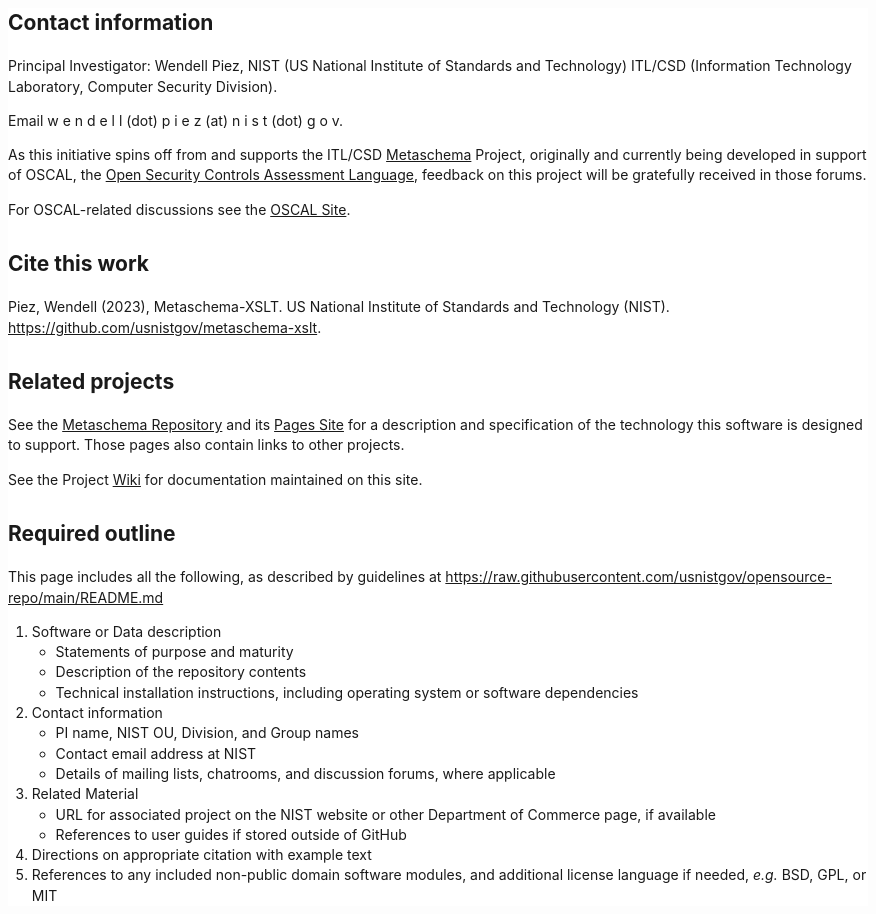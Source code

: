 ## Contact information

Principal Investigator: Wendell Piez, NIST (US National Institute of Standards and Technology) ITL/CSD (Information Technology Laboratory, Computer Security Division).

Email w e n d e l l (dot) p i e z (at) n i s t (dot) g o v.

As this initiative spins off from and supports the ITL/CSD [Metaschema](https://pages.nist.gov/metaschema) Project, originally and currently being developed in support of OSCAL, the [Open Security Controls Assessment Language](https://pages.nist.gov/OSCAL), feedback on this project will be gratefully received in those forums.

For OSCAL-related discussions see the [OSCAL Site](https://pages.nist.gov/OSCAL/contribute).

## Cite this work

Piez, Wendell (2023), Metaschema-XSLT. US National Institute of Standards and Technology (NIST). https://github.com/usnistgov/metaschema-xslt.

## Related projects

See the [Metaschema Repository](https://github.com/usnistgov/metaschema) and its [Pages Site](https://pages.nist.gov/metaschema/) for a description and specification of the technology this software is designed to support. Those pages also contain links to other projects.

See the Project [Wiki](https://github.com/usnistgov/metaschema-xslt/wiki) for documentation maintained on this site.

## Required outline

This page includes all the following, as described by guidelines at https://raw.githubusercontent.com/usnistgov/opensource-repo/main/README.md

1. Software or Data description
   - Statements of purpose and maturity
   - Description of the repository contents
   - Technical installation instructions, including operating
     system or software dependencies
1. Contact information
   - PI name, NIST OU, Division, and Group names
   - Contact email address at NIST
   - Details of mailing lists, chatrooms, and discussion forums,
     where applicable
1. Related Material
   - URL for associated project on the NIST website or other Department
     of Commerce page, if available
   - References to user guides if stored outside of GitHub
1. Directions on appropriate citation with example text
1. References to any included non-public domain software modules,
   and additional license language if needed, *e.g.* BSD,
   GPL, or MIT


